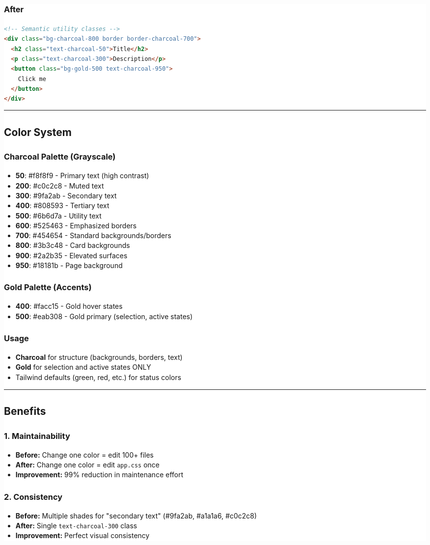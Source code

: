 ### After
```html
<!-- Semantic utility classes -->
<div class="bg-charcoal-800 border border-charcoal-700">
  <h2 class="text-charcoal-50">Title</h2>
  <p class="text-charcoal-300">Description</p>
  <button class="bg-gold-500 text-charcoal-950">
    Click me
  </button>
</div>
```

---

## Color System

### Charcoal Palette (Grayscale)
- **50**: #f8f8f9 - Primary text (high contrast)
- **200**: #c0c2c8 - Muted text
- **300**: #9fa2ab - Secondary text
- **400**: #808593 - Tertiary text
- **500**: #6b6d7a - Utility text
- **600**: #525463 - Emphasized borders
- **700**: #454654 - Standard backgrounds/borders
- **800**: #3b3c48 - Card backgrounds
- **900**: #2a2b35 - Elevated surfaces
- **950**: #18181b - Page background

### Gold Palette (Accents)
- **400**: #facc15 - Gold hover states
- **500**: #eab308 - Gold primary (selection, active states)

### Usage
- **Charcoal** for structure (backgrounds, borders, text)
- **Gold** for selection and active states ONLY
- Tailwind defaults (green, red, etc.) for status colors

---

## Benefits

### 1. Maintainability
- **Before:** Change one color = edit 100+ files
- **After:** Change one color = edit `app.css` once
- **Improvement:** 99% reduction in maintenance effort

### 2. Consistency
- **Before:** Multiple shades for "secondary text" (#9fa2ab, #a1a1a6, #c0c2c8)
- **After:** Single `text-charcoal-300` class
- **Improvement:** Perfect visual consistency
